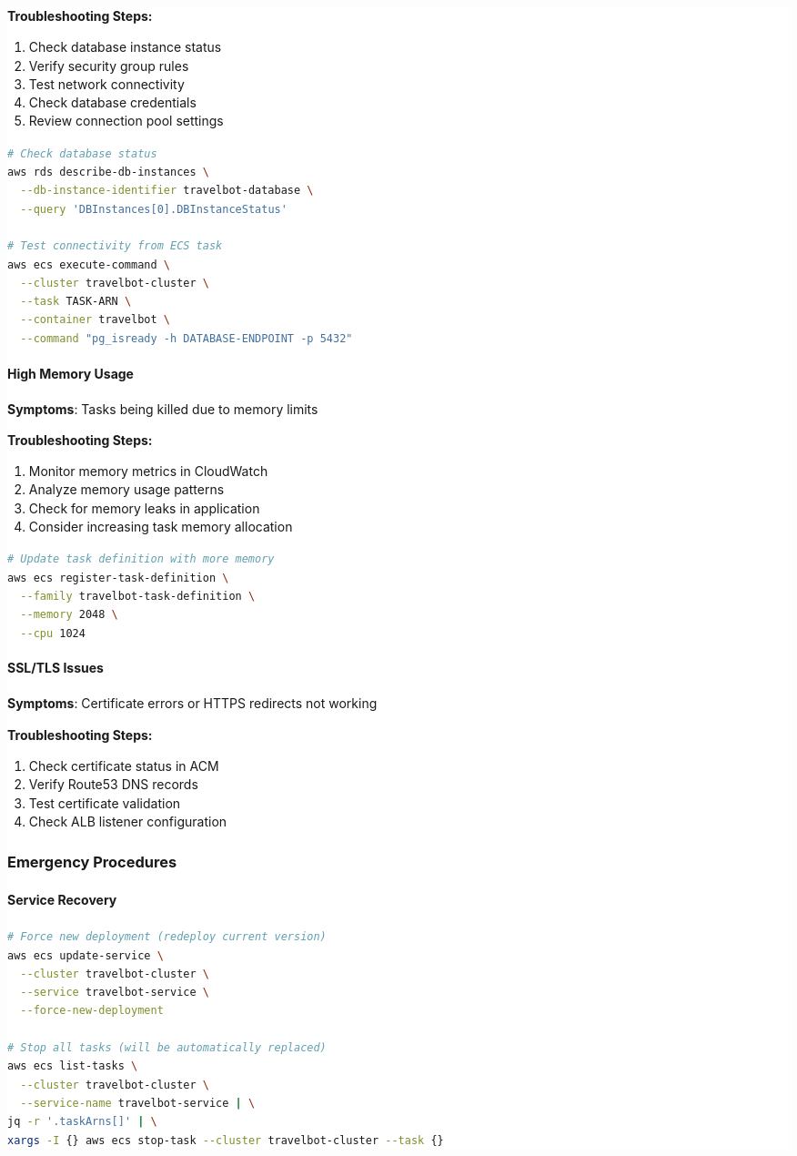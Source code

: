**Troubleshooting Steps:**
1. Check database instance status
2. Verify security group rules
3. Test network connectivity
4. Check database credentials
5. Review connection pool settings

```bash
# Check database status
aws rds describe-db-instances \
  --db-instance-identifier travelbot-database \
  --query 'DBInstances[0].DBInstanceStatus'

# Test connectivity from ECS task
aws ecs execute-command \
  --cluster travelbot-cluster \
  --task TASK-ARN \
  --container travelbot \
  --command "pg_isready -h DATABASE-ENDPOINT -p 5432"
```

#### High Memory Usage
**Symptoms**: Tasks being killed due to memory limits

**Troubleshooting Steps:**
1. Monitor memory metrics in CloudWatch
2. Analyze memory usage patterns
3. Check for memory leaks in application
4. Consider increasing task memory allocation

```bash
# Update task definition with more memory
aws ecs register-task-definition \
  --family travelbot-task-definition \
  --memory 2048 \
  --cpu 1024
```

#### SSL/TLS Issues
**Symptoms**: Certificate errors or HTTPS redirects not working

**Troubleshooting Steps:**
1. Check certificate status in ACM
2. Verify Route53 DNS records
3. Test certificate validation
4. Check ALB listener configuration

### Emergency Procedures

#### Service Recovery
```bash
# Force new deployment (redeploy current version)
aws ecs update-service \
  --cluster travelbot-cluster \
  --service travelbot-service \
  --force-new-deployment

# Stop all tasks (will be automatically replaced)
aws ecs list-tasks \
  --cluster travelbot-cluster \
  --service-name travelbot-service | \
jq -r '.taskArns[]' | \
xargs -I {} aws ecs stop-task --cluster travelbot-cluster --task {}
```
